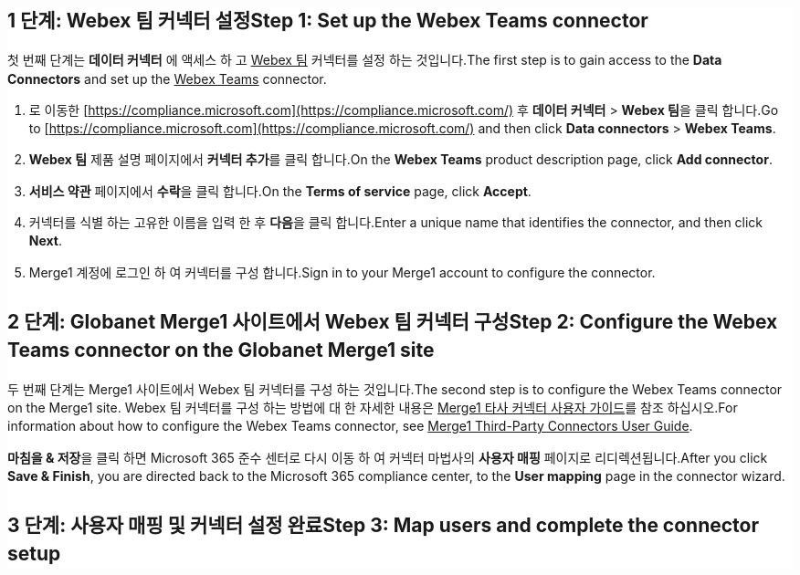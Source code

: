## <a name="step-1-set-up-the-webex-teams-connector"></a><span data-ttu-id="ceaa4-135">1 단계: Webex 팀 커넥터 설정</span><span class="sxs-lookup"><span data-stu-id="ceaa4-135">Step 1: Set up the Webex Teams connector</span></span>

<span data-ttu-id="ceaa4-136">첫 번째 단계는 **데이터 커넥터** 에 액세스 하 고 [Webex 팀](https://globanet.com/webex-teams/) 커넥터를 설정 하는 것입니다.</span><span class="sxs-lookup"><span data-stu-id="ceaa4-136">The first step is to gain access to the **Data Connectors** and set up the [Webex Teams](https://globanet.com/webex-teams/) connector.</span></span>

1. <span data-ttu-id="ceaa4-137">로 이동한 [https://compliance.microsoft.com](https://compliance.microsoft.com/) 후 **데이터 커넥터**  >  **Webex 팀**을 클릭 합니다.</span><span class="sxs-lookup"><span data-stu-id="ceaa4-137">Go to [https://compliance.microsoft.com](https://compliance.microsoft.com/) and then click **Data connectors** > **Webex Teams**.</span></span>

2. <span data-ttu-id="ceaa4-138">**Webex 팀** 제품 설명 페이지에서 **커넥터 추가**를 클릭 합니다.</span><span class="sxs-lookup"><span data-stu-id="ceaa4-138">On the **Webex Teams** product description page, click **Add connector**.</span></span>

3. <span data-ttu-id="ceaa4-139">**서비스 약관** 페이지에서 **수락**을 클릭 합니다.</span><span class="sxs-lookup"><span data-stu-id="ceaa4-139">On the **Terms of service** page, click **Accept**.</span></span>

4. <span data-ttu-id="ceaa4-140">커넥터를 식별 하는 고유한 이름을 입력 한 후 **다음**을 클릭 합니다.</span><span class="sxs-lookup"><span data-stu-id="ceaa4-140">Enter a unique name that identifies the connector, and then click **Next**.</span></span>

5. <span data-ttu-id="ceaa4-141">Merge1 계정에 로그인 하 여 커넥터를 구성 합니다.</span><span class="sxs-lookup"><span data-stu-id="ceaa4-141">Sign in to your Merge1 account to configure the connector.</span></span>

## <a name="step-2-configure-the-webex-teams-connector-on-the-globanet-merge1-site"></a><span data-ttu-id="ceaa4-142">2 단계: Globanet Merge1 사이트에서 Webex 팀 커넥터 구성</span><span class="sxs-lookup"><span data-stu-id="ceaa4-142">Step 2: Configure the Webex Teams connector on the Globanet Merge1 site</span></span>

<span data-ttu-id="ceaa4-143">두 번째 단계는 Merge1 사이트에서 Webex 팀 커넥터를 구성 하는 것입니다.</span><span class="sxs-lookup"><span data-stu-id="ceaa4-143">The second step is to configure the Webex Teams connector on the Merge1 site.</span></span> <span data-ttu-id="ceaa4-144">Webex 팀 커넥터를 구성 하는 방법에 대 한 자세한 내용은 [Merge1 타사 커넥터 사용자 가이드](https://docs.ms.merge1.globanetportal.com/Merge1%20Third-Party%20Connectors%20Webex%20Teams%20User%20Guide%20.pdf)를 참조 하십시오.</span><span class="sxs-lookup"><span data-stu-id="ceaa4-144">For information about how to configure the Webex Teams connector, see [Merge1 Third-Party Connectors User Guide](https://docs.ms.merge1.globanetportal.com/Merge1%20Third-Party%20Connectors%20Webex%20Teams%20User%20Guide%20.pdf).</span></span>

<span data-ttu-id="ceaa4-145">**마침을 & 저장**을 클릭 하면 Microsoft 365 준수 센터로 다시 이동 하 여 커넥터 마법사의 **사용자 매핑** 페이지로 리디렉션됩니다.</span><span class="sxs-lookup"><span data-stu-id="ceaa4-145">After you click **Save & Finish**, you are directed back to the Microsoft 365 compliance center, to the **User mapping** page in the connector wizard.</span></span>

## <a name="step-3-map-users-and-complete-the-connector-setup"></a><span data-ttu-id="ceaa4-146">3 단계: 사용자 매핑 및 커넥터 설정 완료</span><span class="sxs-lookup"><span data-stu-id="ceaa4-146">Step 3: Map users and complete the connector setup</span></span>
